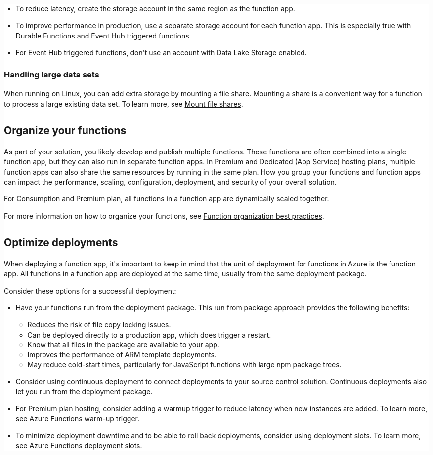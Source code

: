 + To reduce latency, create the storage account in the same region as the function app.

+ To improve performance in production, use a separate storage account for each function app. This is especially true with Durable Functions and Event Hub triggered functions. 

+ For Event Hub triggered functions, don't use an account with [Data Lake Storage enabled](https://github.com/Azure/azure-functions-eventhubs-extension/issues/81).

### Handling large data sets

When running on Linux, you can add extra storage by mounting a file share. Mounting a share is a convenient way for a function to process a large existing data set. To learn more, see [Mount file shares](storage-considerations.md#mount-file-shares).

## Organize your functions 

As part of your solution, you likely develop and publish multiple functions. These functions are often combined into a single function
app, but they can also run in separate function apps. In Premium and Dedicated (App Service) hosting plans, multiple function apps can also share the same resources by running in the same plan. How you group your functions and function apps can impact the performance, scaling, configuration, deployment, and security of your overall solution. 

For Consumption and Premium plan, all functions in a function app are dynamically scaled together.

For more information on how to organize your functions, see [Function organization best practices](performance-reliability.md#function-organization-best-practices).

## Optimize deployments

When deploying a function app, it's important to keep in mind that the unit of deployment for functions in Azure is the function app. All functions in a function app are deployed at the same time, usually from the same deployment package.  

Consider these options for a successful deployment:

+  Have your functions run from the deployment package. This [run from package approach](run-functions-from-deployment-package.md) provides the following benefits:

    + Reduces the risk of file copy locking issues. 
    + Can be deployed directly to a production app, which does trigger a restart. 
    + Know that all files in the package are available to your app. 
    + Improves the performance of ARM template deployments.
    + May reduce cold-start times, particularly for JavaScript functions with large npm package trees.

+ Consider using [continuous deployment](functions-continuous-deployment.md) to connect deployments to your source control solution. Continuous deployments also let you run from the deployment package.

+ For [Premium plan hosting](functions-premium-plan.md), consider adding a warmup trigger to reduce latency when new instances are added. To learn more, see [Azure Functions warm-up trigger](functions-bindings-warmup.md). 

+ To minimize deployment downtime and to be able to roll back deployments, consider using deployment slots. To learn more, see [Azure Functions deployment slots](functions-deployment-slots.md).
